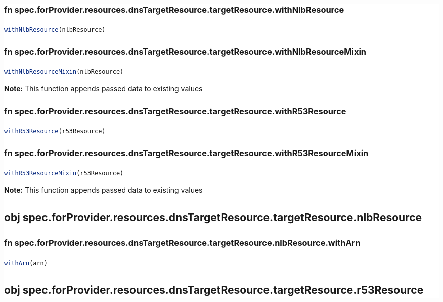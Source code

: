 

### fn spec.forProvider.resources.dnsTargetResource.targetResource.withNlbResource

```ts
withNlbResource(nlbResource)
```



### fn spec.forProvider.resources.dnsTargetResource.targetResource.withNlbResourceMixin

```ts
withNlbResourceMixin(nlbResource)
```



**Note:** This function appends passed data to existing values

### fn spec.forProvider.resources.dnsTargetResource.targetResource.withR53Resource

```ts
withR53Resource(r53Resource)
```



### fn spec.forProvider.resources.dnsTargetResource.targetResource.withR53ResourceMixin

```ts
withR53ResourceMixin(r53Resource)
```



**Note:** This function appends passed data to existing values

## obj spec.forProvider.resources.dnsTargetResource.targetResource.nlbResource



### fn spec.forProvider.resources.dnsTargetResource.targetResource.nlbResource.withArn

```ts
withArn(arn)
```



## obj spec.forProvider.resources.dnsTargetResource.targetResource.r53Resource

